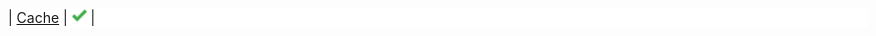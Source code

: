 | [Cache](/docs/cache.md)                                                                                                                                                                             | <img src="../assets/valid.svg" width="15" alt="yes"/> |
